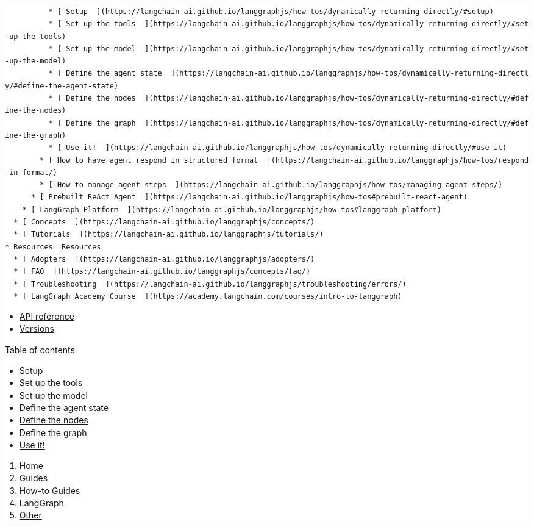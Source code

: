               * [ Setup  ](https://langchain-ai.github.io/langgraphjs/how-tos/dynamically-returning-directly/#setup)
              * [ Set up the tools  ](https://langchain-ai.github.io/langgraphjs/how-tos/dynamically-returning-directly/#set-up-the-tools)
              * [ Set up the model  ](https://langchain-ai.github.io/langgraphjs/how-tos/dynamically-returning-directly/#set-up-the-model)
              * [ Define the agent state  ](https://langchain-ai.github.io/langgraphjs/how-tos/dynamically-returning-directly/#define-the-agent-state)
              * [ Define the nodes  ](https://langchain-ai.github.io/langgraphjs/how-tos/dynamically-returning-directly/#define-the-nodes)
              * [ Define the graph  ](https://langchain-ai.github.io/langgraphjs/how-tos/dynamically-returning-directly/#define-the-graph)
              * [ Use it!  ](https://langchain-ai.github.io/langgraphjs/how-tos/dynamically-returning-directly/#use-it)
            * [ How to have agent respond in structured format  ](https://langchain-ai.github.io/langgraphjs/how-tos/respond-in-format/)
            * [ How to manage agent steps  ](https://langchain-ai.github.io/langgraphjs/how-tos/managing-agent-steps/)
          * [ Prebuilt ReAct Agent  ](https://langchain-ai.github.io/langgraphjs/how-tos#prebuilt-react-agent)
        * [ LangGraph Platform  ](https://langchain-ai.github.io/langgraphjs/how-tos#langgraph-platform)
      * [ Concepts  ](https://langchain-ai.github.io/langgraphjs/concepts/)
      * [ Tutorials  ](https://langchain-ai.github.io/langgraphjs/tutorials/)
    * Resources  Resources 
      * [ Adopters  ](https://langchain-ai.github.io/langgraphjs/adopters/)
      * [ FAQ  ](https://langchain-ai.github.io/langgraphjs/concepts/faq/)
      * [ Troubleshooting  ](https://langchain-ai.github.io/langgraphjs/troubleshooting/errors/)
      * [ LangGraph Academy Course  ](https://academy.langchain.com/courses/intro-to-langgraph)
  * [ API reference  ](https://langchain-ai.github.io/langgraphjs/reference/)
  * [ Versions  ](https://langchain-ai.github.io/langgraphjs/versions/)



Table of contents 

  * [ Setup  ](https://langchain-ai.github.io/langgraphjs/how-tos/dynamically-returning-directly/#setup)
  * [ Set up the tools  ](https://langchain-ai.github.io/langgraphjs/how-tos/dynamically-returning-directly/#set-up-the-tools)
  * [ Set up the model  ](https://langchain-ai.github.io/langgraphjs/how-tos/dynamically-returning-directly/#set-up-the-model)
  * [ Define the agent state  ](https://langchain-ai.github.io/langgraphjs/how-tos/dynamically-returning-directly/#define-the-agent-state)
  * [ Define the nodes  ](https://langchain-ai.github.io/langgraphjs/how-tos/dynamically-returning-directly/#define-the-nodes)
  * [ Define the graph  ](https://langchain-ai.github.io/langgraphjs/how-tos/dynamically-returning-directly/#define-the-graph)
  * [ Use it!  ](https://langchain-ai.github.io/langgraphjs/how-tos/dynamically-returning-directly/#use-it)



  1. [ Home  ](https://langchain-ai.github.io/langgraphjs/)
  2. [ Guides  ](https://langchain-ai.github.io/langgraphjs/how-tos/)
  3. [ How-to Guides  ](https://langchain-ai.github.io/langgraphjs/how-tos/)
  4. [ LangGraph  ](https://langchain-ai.github.io/langgraphjs/how-tos#langgraph)
  5. [ Other  ](https://langchain-ai.github.io/langgraphjs/how-tos#other)
